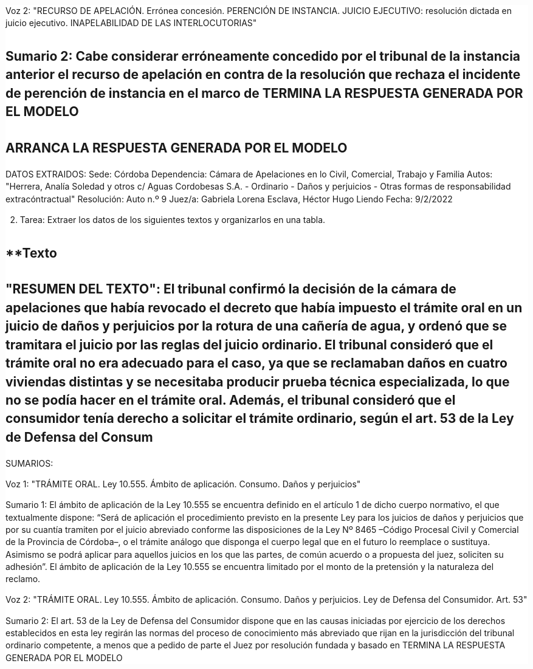 Voz 2: "RECURSO DE APELACIÓN. Errónea concesión. PERENCIÓN DE INSTANCIA.
JUICIO EJECUTIVO: resolución dictada en juicio ejecutivo. INAPELABILIDAD
DE LAS INTERLOCUTORIAS"

Sumario 2: Cabe considerar erróneamente concedido por el tribunal de la instancia anterior
el recurso de apelación en contra de la resolución que rechaza el incidente de
perención de instancia en el marco de
TERMINA LA RESPUESTA GENERADA POR EL MODELO
-------------------
ARRANCA LA RESPUESTA GENERADA POR EL MODELO
-------------------
DATOS EXTRAIDOS:
Sede: Córdoba
Dependencia: Cámara de Apelaciones en lo Civil, Comercial, Trabajo y Familia
Autos: "Herrera, Analía Soledad y otros c/ Aguas Cordobesas S.A. - Ordinario - Daños y perjuicios - Otras formas de responsabilidad extracóntractual"
Resolución: Auto n.º 9
Juez/a: Gabriela Lorena Esclava, Héctor Hugo Liendo
Fecha: 9/2/2022

2. Tarea: Extraer los datos de los siguientes textos y organizarlos en una tabla.

**Texto 
-------------------
"RESUMEN DEL TEXTO":
El tribunal confirmó la decisión de la cámara de apelaciones que había revocado el
decreto que había impuesto el trámite oral en un juicio de daños y perjuicios por la rotura de
una cañería de agua, y ordenó que se tramitara el juicio por las reglas del juicio ordinario.
El tribunal consideró que el trámite oral no era adecuado para el caso, ya que se
reclamaban daños en cuatro viviendas distintas y se necesitaba producir prueba técnica
especializada, lo que no se podía hacer en el trámite oral. Además, el tribunal consideró
que el consumidor tenía derecho a solicitar el trámite ordinario, según el art. 53 de la Ley de
Defensa del Consum
-------------------
SUMARIOS:

Voz 1: "TRÁMITE ORAL. Ley 10.555. Ámbito de aplicación. Consumo. Daños y
perjuicios"

Sumario 1: El ámbito de aplicación de la Ley 10.555 se encuentra definido en el artículo 1 de
dicho cuerpo normativo, el que textualmente dispone: “Será de aplicación el procedimiento
previsto en la presente Ley para los juicios de daños y perjuicios que por su cuantía tramiten
por el juicio abreviado conforme las disposiciones de la Ley Nº 8465 –Código Procesal Civil
y Comercial de la Provincia de Córdoba–, o el trámite análogo que disponga el cuerpo legal
que en el futuro lo reemplace o sustituya. Asimismo se podrá aplicar para aquellos juicios en
los que las partes, de común acuerdo o a propuesta del juez, soliciten su adhesión”. El
ámbito de aplicación de la Ley 10.555 se encuentra limitado por el monto de la pretensión
y la naturaleza del reclamo.

Voz 2: "TRÁMITE ORAL. Ley 10.555. Ámbito de aplicación. Consumo. Daños y
perjuicios. Ley de Defensa del Consumidor. Art. 53"

Sumario 2: El art. 53 de la Ley de Defensa del Consumidor dispone que en las causas iniciadas
por ejercicio de los derechos establecidos en esta ley regirán las normas del proceso de
conocimiento más abreviado que rijan en la jurisdicción del tribunal ordinario competente,
a menos que a pedido de parte el Juez por resolución fundada y basado en
TERMINA LA RESPUESTA GENERADA POR EL MODELO

